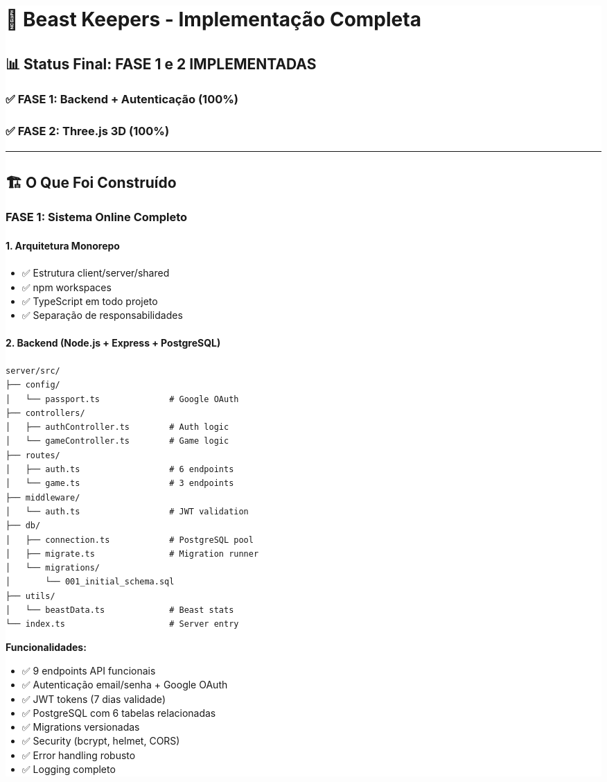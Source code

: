 # 🎉 Beast Keepers - Implementação Completa

## 📊 Status Final: FASE 1 e 2 IMPLEMENTADAS

### ✅ FASE 1: Backend + Autenticação (100%)
### ✅ FASE 2: Three.js 3D (100%)

---

## 🏗️ O Que Foi Construído

### **FASE 1: Sistema Online Completo**

#### 1. Arquitetura Monorepo
- ✅ Estrutura client/server/shared
- ✅ npm workspaces
- ✅ TypeScript em todo projeto
- ✅ Separação de responsabilidades

#### 2. Backend (Node.js + Express + PostgreSQL)
```
server/src/
├── config/
│   └── passport.ts              # Google OAuth
├── controllers/
│   ├── authController.ts        # Auth logic
│   └── gameController.ts        # Game logic
├── routes/
│   ├── auth.ts                  # 6 endpoints
│   └── game.ts                  # 3 endpoints
├── middleware/
│   └── auth.ts                  # JWT validation
├── db/
│   ├── connection.ts            # PostgreSQL pool
│   ├── migrate.ts               # Migration runner
│   └── migrations/
│       └── 001_initial_schema.sql
├── utils/
│   └── beastData.ts             # Beast stats
└── index.ts                     # Server entry
```

**Funcionalidades:**
- ✅ 9 endpoints API funcionais
- ✅ Autenticação email/senha + Google OAuth
- ✅ JWT tokens (7 dias validade)
- ✅ PostgreSQL com 6 tabelas relacionadas
- ✅ Migrations versionadas
- ✅ Security (bcrypt, helmet, CORS)
- ✅ Error handling robusto
- ✅ Logging completo
